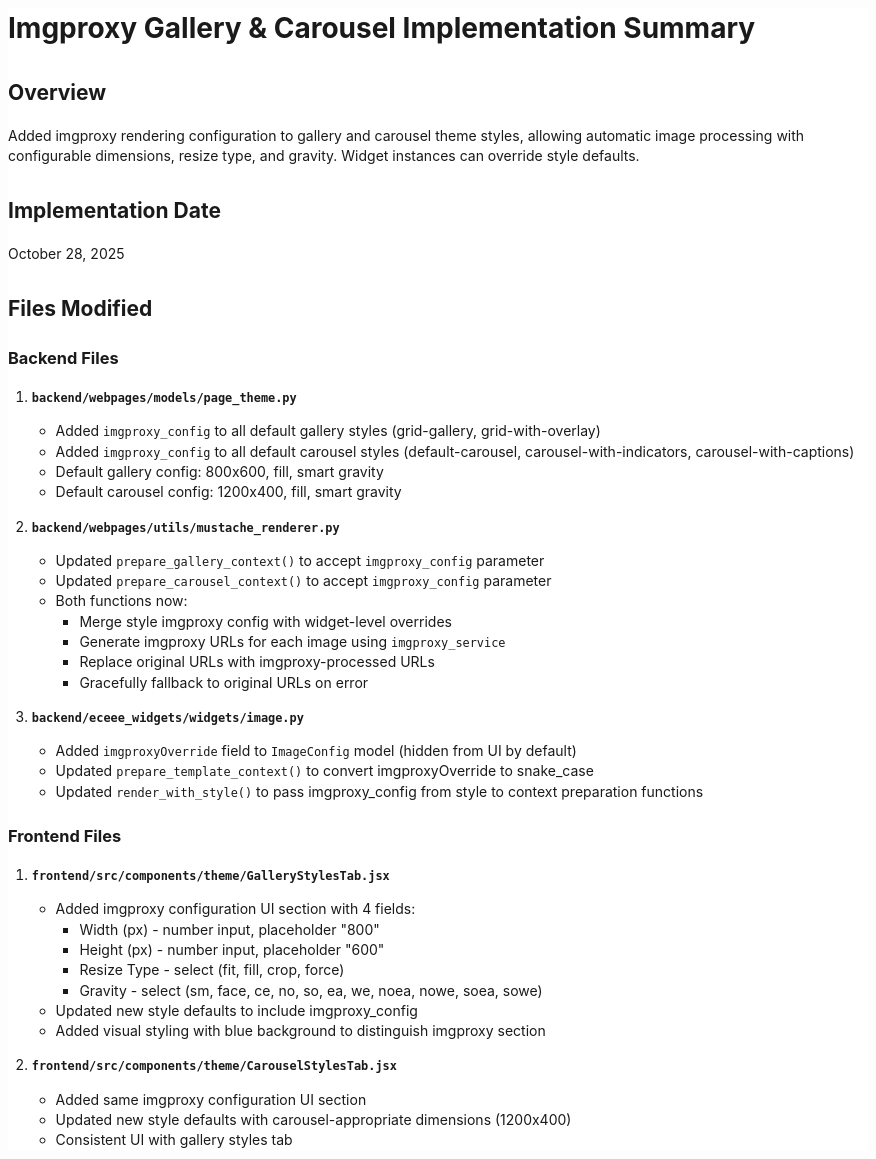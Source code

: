 # Imgproxy Gallery & Carousel Implementation Summary

## Overview
Added imgproxy rendering configuration to gallery and carousel theme styles, allowing automatic image processing with configurable dimensions, resize type, and gravity. Widget instances can override style defaults.

## Implementation Date
October 28, 2025

## Files Modified

### Backend Files
1. **`backend/webpages/models/page_theme.py`**
   - Added `imgproxy_config` to all default gallery styles (grid-gallery, grid-with-overlay)
   - Added `imgproxy_config` to all default carousel styles (default-carousel, carousel-with-indicators, carousel-with-captions)
   - Default gallery config: 800x600, fill, smart gravity
   - Default carousel config: 1200x400, fill, smart gravity

2. **`backend/webpages/utils/mustache_renderer.py`**
   - Updated `prepare_gallery_context()` to accept `imgproxy_config` parameter
   - Updated `prepare_carousel_context()` to accept `imgproxy_config` parameter
   - Both functions now:
     - Merge style imgproxy config with widget-level overrides
     - Generate imgproxy URLs for each image using `imgproxy_service`
     - Replace original URLs with imgproxy-processed URLs
     - Gracefully fallback to original URLs on error

3. **`backend/eceee_widgets/widgets/image.py`**
   - Added `imgproxyOverride` field to `ImageConfig` model (hidden from UI by default)
   - Updated `prepare_template_context()` to convert imgproxyOverride to snake_case
   - Updated `render_with_style()` to pass imgproxy_config from style to context preparation functions

### Frontend Files
1. **`frontend/src/components/theme/GalleryStylesTab.jsx`**
   - Added imgproxy configuration UI section with 4 fields:
     - Width (px) - number input, placeholder "800"
     - Height (px) - number input, placeholder "600"
     - Resize Type - select (fit, fill, crop, force)
     - Gravity - select (sm, face, ce, no, so, ea, we, noea, nowe, soea, sowe)
   - Updated new style defaults to include imgproxy_config
   - Added visual styling with blue background to distinguish imgproxy section

2. **`frontend/src/components/theme/CarouselStylesTab.jsx`**
   - Added same imgproxy configuration UI section
   - Updated new style defaults with carousel-appropriate dimensions (1200x400)
   - Consistent UI with gallery styles tab
